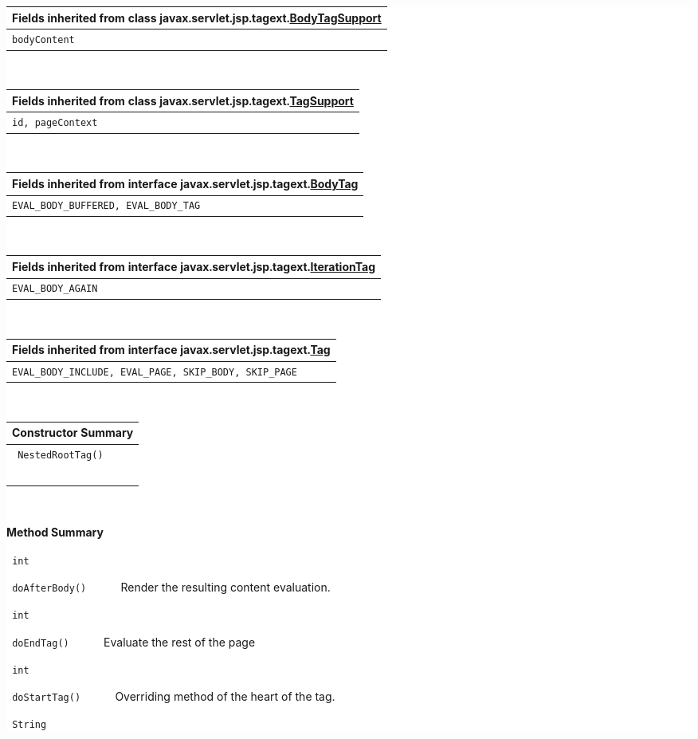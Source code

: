 | **Fields inherited from class javax.servlet.jsp.tagext.[BodyTagSupport](http://java.sun.com/j2ee/1.4/docs/api/javax/servlet/jsp/tagext/BodyTagSupport.html.md?is-external=true "class or interface in javax.servlet.jsp.tagext")** |
|---------------------------------------------------------------------------------------------------------------------------------------------------------------------------------------------------------------------------------|
| `bodyContent`                                                                                                                                                                                                                   |

 <span id="fields_inherited_from_class_javax.servlet.jsp.tagext.TagSupport"></span>

| **Fields inherited from class javax.servlet.jsp.tagext.[TagSupport](http://java.sun.com/j2ee/1.4/docs/api/javax/servlet/jsp/tagext/TagSupport.html.md?is-external=true "class or interface in javax.servlet.jsp.tagext")** |
|-------------------------------------------------------------------------------------------------------------------------------------------------------------------------------------------------------------------------|
| `id, pageContext`                                                                                                                                                                                                       |

 <span id="fields_inherited_from_class_javax.servlet.jsp.tagext.BodyTag"></span>

| **Fields inherited from interface javax.servlet.jsp.tagext.[BodyTag](http://java.sun.com/j2ee/1.4/docs/api/javax/servlet/jsp/tagext/BodyTag.html.md?is-external=true "class or interface in javax.servlet.jsp.tagext")** |
|-----------------------------------------------------------------------------------------------------------------------------------------------------------------------------------------------------------------------|
| `EVAL_BODY_BUFFERED, EVAL_BODY_TAG`                                                                                                                                                                                   |

 <span id="fields_inherited_from_class_javax.servlet.jsp.tagext.IterationTag"></span>

| **Fields inherited from interface javax.servlet.jsp.tagext.[IterationTag](http://java.sun.com/j2ee/1.4/docs/api/javax/servlet/jsp/tagext/IterationTag.html.md?is-external=true "class or interface in javax.servlet.jsp.tagext")** |
|---------------------------------------------------------------------------------------------------------------------------------------------------------------------------------------------------------------------------------|
| `EVAL_BODY_AGAIN`                                                                                                                                                                                                               |

 <span id="fields_inherited_from_class_javax.servlet.jsp.tagext.Tag"></span>

| **Fields inherited from interface javax.servlet.jsp.tagext.[Tag](http://java.sun.com/j2ee/1.4/docs/api/javax/servlet/jsp/tagext/Tag.html.md?is-external=true "class or interface in javax.servlet.jsp.tagext")** |
|---------------------------------------------------------------------------------------------------------------------------------------------------------------------------------------------------------------|
| `EVAL_BODY_INCLUDE, EVAL_PAGE, SKIP_BODY, SKIP_PAGE`                                                                                                                                                          |

  <span id="constructor_summary"></span>

| **Constructor Summary** |
|-------------------------|
| ` NestedRootTag()`      
                          |

  <span id="method_summary"></span>

**Method Summary**

` int`

` doAfterBody()`
           Render the resulting content evaluation.

` int`

` doEndTag()`
           Evaluate the rest of the page

` int`

` doStartTag()`
           Overriding method of the heart of the tag.

` String`

